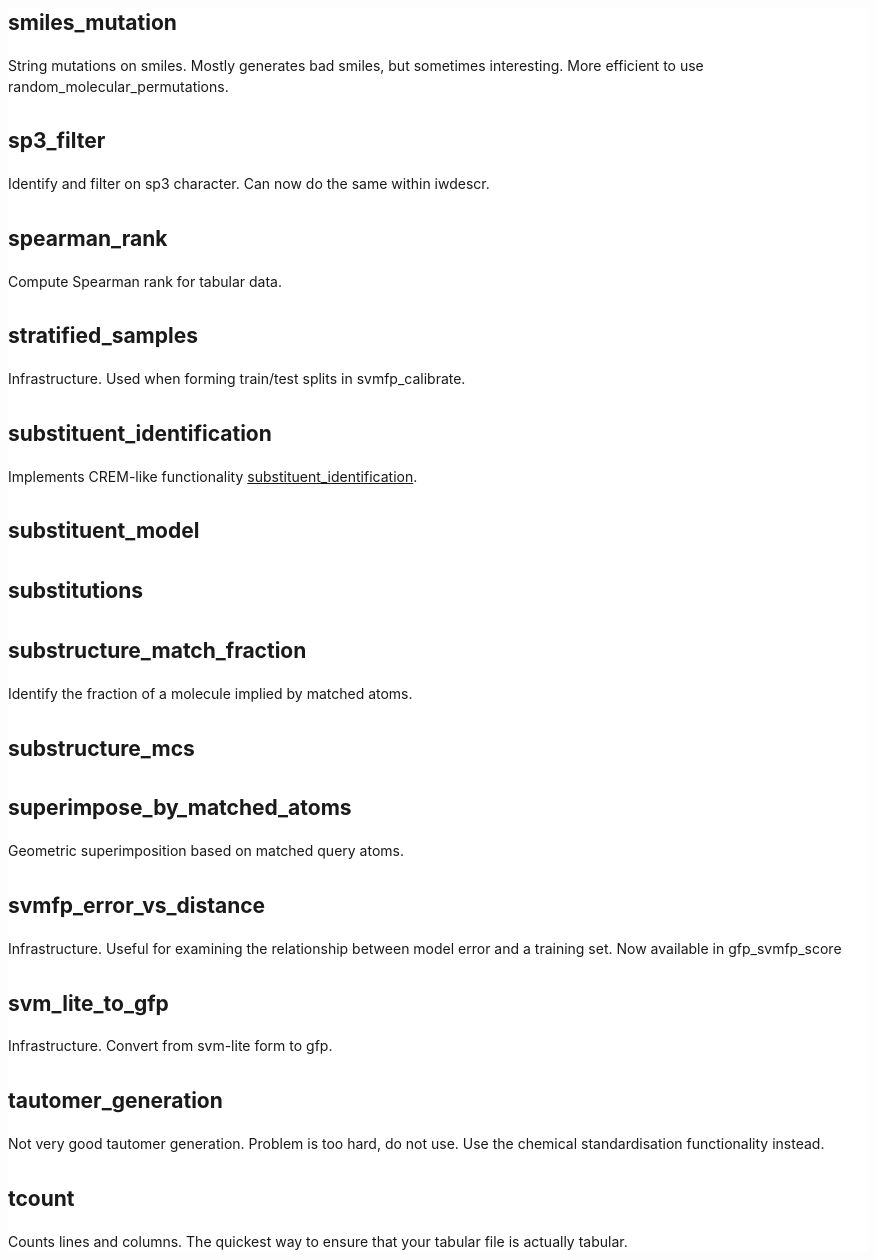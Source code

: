 ## smiles_mutation
String mutations on smiles. Mostly generates bad smiles, but sometimes
interesting. More efficient to use random_molecular_permutations.

## sp3_filter
Identify and filter on sp3 character. Can now do the same within iwdescr.

## spearman_rank
Compute Spearman rank for tabular data.

## stratified_samples
Infrastructure. Used when forming train/test splits in svmfp_calibrate.

## substituent_identification
Implements CREM-like functionality [substituent_identification](Molecule_Tools/substituent_identification.md).

## substituent_model

## substitutions

## substructure_match_fraction
Identify the fraction of a molecule implied by matched atoms.

## substructure_mcs

## superimpose_by_matched_atoms
Geometric superimposition based on matched query atoms.

## svmfp_error_vs_distance
Infrastructure. Useful for examining the relationship between model error
and a training set. Now available in gfp_svmfp_score

## svm_lite_to_gfp
Infrastructure. Convert from svm-lite form to gfp.

## tautomer_generation
Not very good tautomer generation. Problem is too hard, do not use. Use
the chemical standardisation functionality instead.

## tcount
Counts lines and columns. The quickest way to ensure that your tabular file
is actually tabular.
